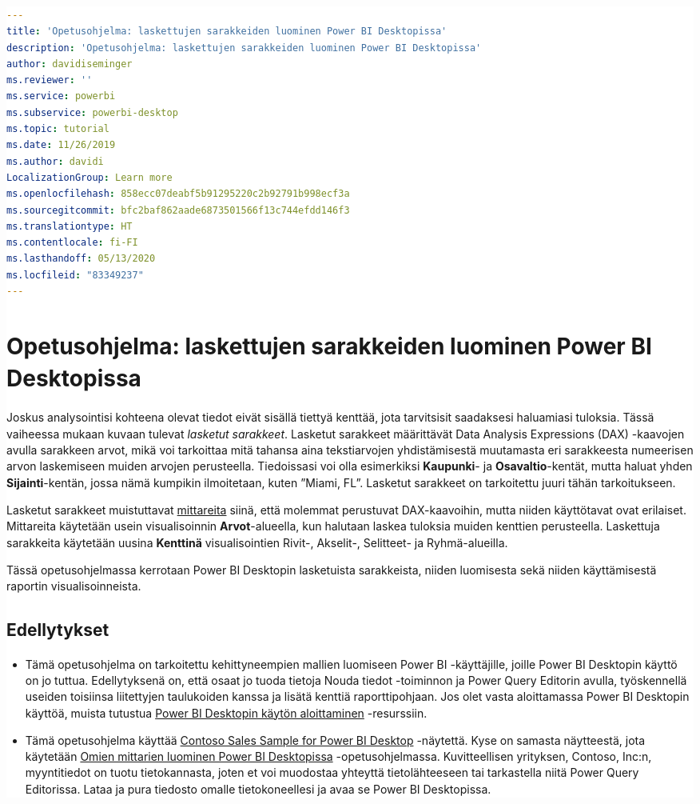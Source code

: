 ```yaml
---
title: 'Opetusohjelma: laskettujen sarakkeiden luominen Power BI Desktopissa'
description: 'Opetusohjelma: laskettujen sarakkeiden luominen Power BI Desktopissa'
author: davidiseminger
ms.reviewer: ''
ms.service: powerbi
ms.subservice: powerbi-desktop
ms.topic: tutorial
ms.date: 11/26/2019
ms.author: davidi
LocalizationGroup: Learn more
ms.openlocfilehash: 858ecc07deabf5b91295220c2b92791b998ecf3a
ms.sourcegitcommit: bfc2baf862aade6873501566f13c744efdd146f3
ms.translationtype: HT
ms.contentlocale: fi-FI
ms.lasthandoff: 05/13/2020
ms.locfileid: "83349237"
---
```

# <a name="tutorial-create-calculated-columns-in-power-bi-desktop"></a>Opetusohjelma: laskettujen sarakkeiden luominen Power BI Desktopissa

Joskus analysointisi kohteena olevat tiedot eivät sisällä tiettyä kenttää, jota tarvitsisit saadaksesi haluamiasi tuloksia. Tässä vaiheessa mukaan kuvaan tulevat *lasketut sarakkeet*. Lasketut sarakkeet määrittävät Data Analysis Expressions (DAX) -kaavojen avulla sarakkeen arvot, mikä voi tarkoittaa mitä tahansa aina tekstiarvojen yhdistämisestä muutamasta eri sarakkeesta numeerisen arvon laskemiseen muiden arvojen perusteella. Tiedoissasi voi olla esimerkiksi **Kaupunki**- ja **Osavaltio**-kentät, mutta haluat yhden **Sijainti**-kentän, jossa nämä kumpikin ilmoitetaan, kuten ”Miami, FL”. Lasketut sarakkeet on tarkoitettu juuri tähän tarkoitukseen.

Lasketut sarakkeet muistuttavat [mittareita](desktop-tutorial-create-measures.md) siinä, että molemmat perustuvat DAX-kaavoihin, mutta niiden käyttötavat ovat erilaiset. Mittareita käytetään usein visualisoinnin **Arvot**-alueella, kun halutaan laskea tuloksia muiden kenttien perusteella. Laskettuja sarakkeita käytetään uusina **Kenttinä** visualisointien Rivit-, Akselit-, Selitteet- ja Ryhmä-alueilla.

Tässä opetusohjelmassa kerrotaan Power BI Desktopin lasketuista sarakkeista, niiden luomisesta sekä niiden käyttämisestä raportin visualisoinneista.

## <a name="prerequisites"></a>Edellytykset

- Tämä opetusohjelma on tarkoitettu kehittyneempien mallien luomiseen Power BI -käyttäjille, joille Power BI Desktopin käyttö on jo tuttua. Edellytyksenä on, että osaat jo tuoda tietoja Nouda tiedot -toiminnon ja Power Query Editorin avulla, työskennellä useiden toisiinsa liitettyjen taulukoiden kanssa ja lisätä kenttiä raporttipohjaan. Jos olet vasta aloittamassa Power BI Desktopin käyttöä, muista tutustua [Power BI Desktopin käytön aloittaminen](../fundamentals/desktop-getting-started.md) -resurssiin.
  
- Tämä opetusohjelma käyttää [Contoso Sales Sample for Power BI Desktop](https://download.microsoft.com/download/4/6/A/46AB5E74-50F6-4761-8EDB-5AE077FD603C/Contoso%20Sales%20Sample%20for%20Power%20BI%20Desktop.zip) -näytettä. Kyse on samasta näytteestä, jota käytetään [Omien mittarien luominen Power BI Desktopissa](desktop-tutorial-create-measures.md) -opetusohjelmassa. Kuvitteellisen yrityksen, Contoso, Inc:n, myyntitiedot on tuotu tietokannasta, joten et voi muodostaa yhteyttä tietolähteeseen tai tarkastella niitä Power Query Editorissa. Lataa ja pura tiedosto omalle tietokoneellesi ja avaa se Power BI Desktopissa.
